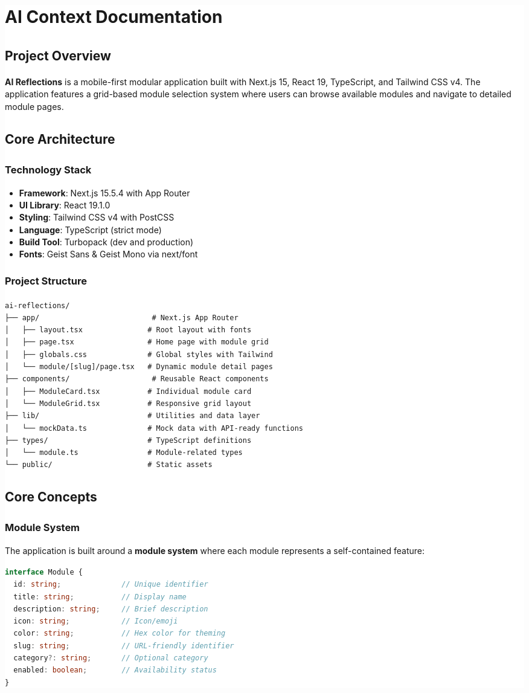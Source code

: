 # AI Context Documentation

## Project Overview

**AI Reflections** is a mobile-first modular application built with Next.js 15, React 19, TypeScript, and Tailwind CSS v4. The application features a grid-based module selection system where users can browse available modules and navigate to detailed module pages.

## Core Architecture

### Technology Stack
- **Framework**: Next.js 15.5.4 with App Router
- **UI Library**: React 19.1.0
- **Styling**: Tailwind CSS v4 with PostCSS
- **Language**: TypeScript (strict mode)
- **Build Tool**: Turbopack (dev and production)
- **Fonts**: Geist Sans & Geist Mono via next/font

### Project Structure
```
ai-reflections/
├── app/                          # Next.js App Router
│   ├── layout.tsx               # Root layout with fonts
│   ├── page.tsx                 # Home page with module grid
│   ├── globals.css              # Global styles with Tailwind
│   └── module/[slug]/page.tsx   # Dynamic module detail pages
├── components/                   # Reusable React components
│   ├── ModuleCard.tsx           # Individual module card
│   └── ModuleGrid.tsx           # Responsive grid layout
├── lib/                         # Utilities and data layer
│   └── mockData.ts              # Mock data with API-ready functions
├── types/                       # TypeScript definitions
│   └── module.ts                # Module-related types
└── public/                      # Static assets
```

## Core Concepts

### Module System
The application is built around a **module system** where each module represents a self-contained feature:

```typescript
interface Module {
  id: string;              // Unique identifier
  title: string;           // Display name
  description: string;     // Brief description
  icon: string;            // Icon/emoji
  color: string;           // Hex color for theming
  slug: string;            // URL-friendly identifier
  category?: string;       // Optional category
  enabled: boolean;        // Availability status
}
```
